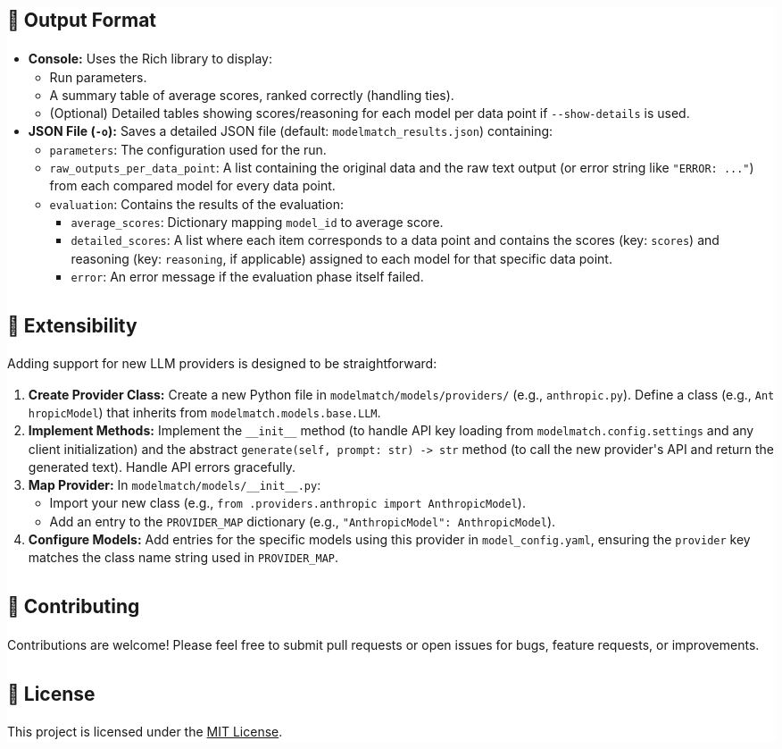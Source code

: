 ## 📄 Output Format

*   **Console:** Uses the Rich library to display:
    *   Run parameters.
    *   A summary table of average scores, ranked correctly (handling ties).
    *   (Optional) Detailed tables showing scores/reasoning for each model per data point if `--show-details` is used.
*   **JSON File (`-o`):** Saves a detailed JSON file (default: `modelmatch_results.json`) containing:
    *   `parameters`: The configuration used for the run.
    *   `raw_outputs_per_data_point`: A list containing the original data and the raw text output (or error string like `"ERROR: ..."`) from each compared model for every data point.
    *   `evaluation`: Contains the results of the evaluation:
        *   `average_scores`: Dictionary mapping `model_id` to average score.
        *   `detailed_scores`: A list where each item corresponds to a data point and contains the scores (key: `scores`) and reasoning (key: `reasoning`, if applicable) assigned to each model for that specific data point.
        *   `error`: An error message if the evaluation phase itself failed.

## 🧩 Extensibility

Adding support for new LLM providers is designed to be straightforward:

1.  **Create Provider Class:** Create a new Python file in `modelmatch/models/providers/` (e.g., `anthropic.py`). Define a class (e.g., `AnthropicModel`) that inherits from `modelmatch.models.base.LLM`.
2.  **Implement Methods:** Implement the `__init__` method (to handle API key loading from `modelmatch.config.settings` and any client initialization) and the abstract `generate(self, prompt: str) -> str` method (to call the new provider's API and return the generated text). Handle API errors gracefully.
3.  **Map Provider:** In `modelmatch/models/__init__.py`:
    *   Import your new class (e.g., `from .providers.anthropic import AnthropicModel`).
    *   Add an entry to the `PROVIDER_MAP` dictionary (e.g., `"AnthropicModel": AnthropicModel`).
4.  **Configure Models:** Add entries for the specific models using this provider in `model_config.yaml`, ensuring the `provider` key matches the class name string used in `PROVIDER_MAP`.

## 🤝 Contributing

Contributions are welcome! Please feel free to submit pull requests or open issues for bugs, feature requests, or improvements.

## 📜 License

This project is licensed under the [MIT License](LICENSE).